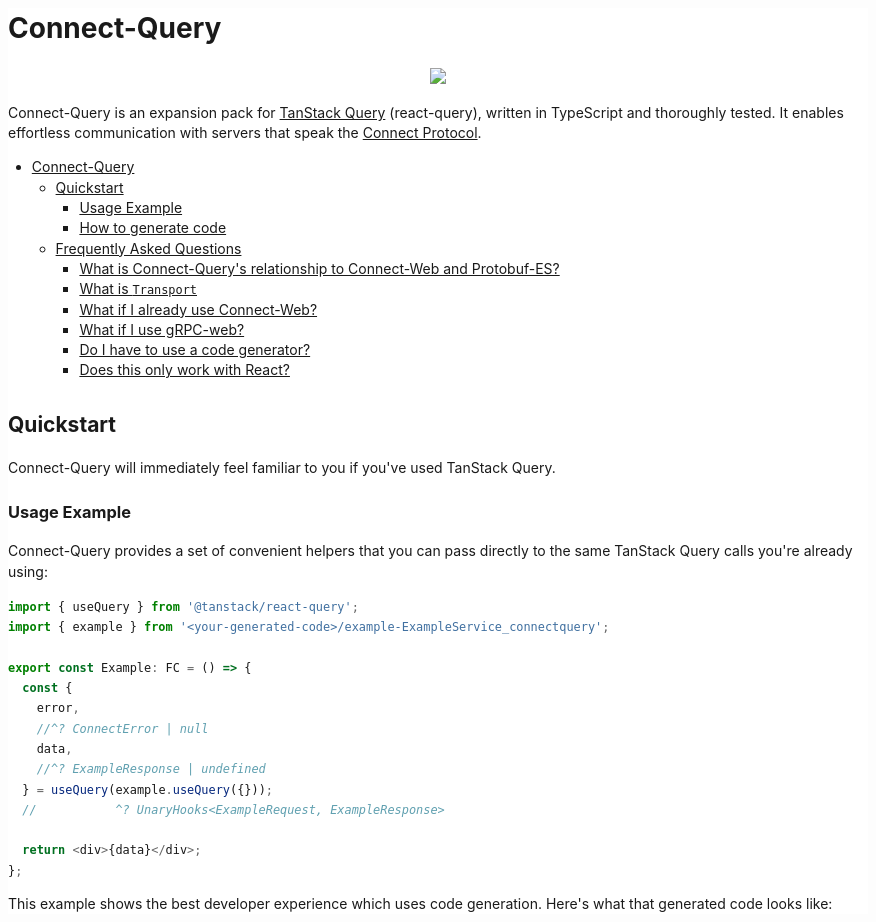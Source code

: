 # Connect-Query


<p align="center">
  
  <img src="assets/connect-query@16x.png" width="50%" margin="auto" />
</p>

Connect-Query is an expansion pack for [TanStack Query](https://tanstack.com/query) (react-query), written in TypeScript and thoroughly tested.  It enables effortless communication with servers that speak the [Connect Protocol](https://connect.build/docs/protocol).

- [Connect-Query](#connect-query)
  - [Quickstart](#quickstart)
    - [Usage Example](#usage-example)
    - [How to generate code](#how-to-generate-code)
  - [Frequently Asked Questions](#frequently-asked-questions)
    - [What is Connect-Query's relationship to Connect-Web and Protobuf-ES?](#what-is-connect-querys-relationship-to-connect-web-and-protobuf-es)
    - [What is `Transport`](#what-is-transport)
    - [What if I already use Connect-Web?](#what-if-i-already-use-connect-web)
    - [What if I use gRPC-web?](#what-if-i-use-grpc-web)
    - [Do I have to use a code generator?](#do-i-have-to-use-a-code-generator)
    - [Does this only work with React?](#does-this-only-work-with-react)

## Quickstart

Connect-Query will immediately feel familiar to you if you've used TanStack Query.

### Usage Example

Connect-Query provides a set of convenient helpers that you can pass directly to the same TanStack Query calls you're already using:

```ts
import { useQuery } from '@tanstack/react-query';
import { example } from '<your-generated-code>/example-ExampleService_connectquery';

export const Example: FC = () => {
  const {
    error,
    //^? ConnectError | null
    data,
    //^? ExampleResponse | undefined
  } = useQuery(example.useQuery({}));
  //           ^? UnaryHooks<ExampleRequest, ExampleResponse>

  return <div>{data}</div>;
};
```

This example shows the best developer experience which uses code generation.  Here's what that generated code looks like:
